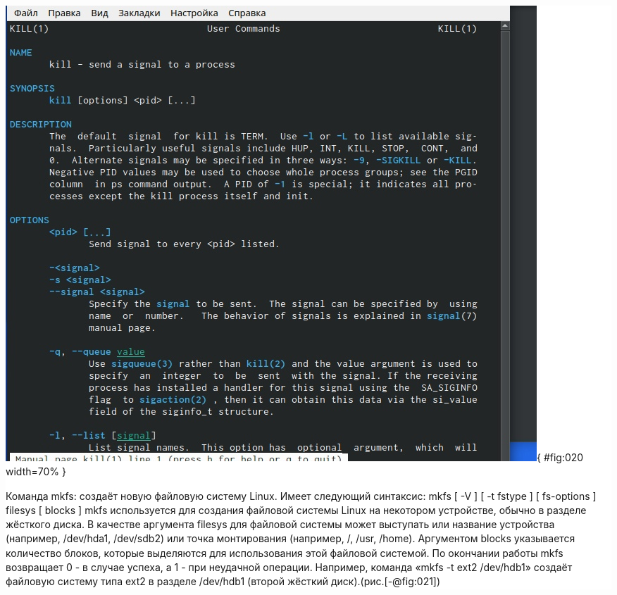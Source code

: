 ![ kill ](image/22.jpg){ #fig:020 width=70% }


Команда mkfs:
создаёт новую файловую систему Linux.
Имеет следующий синтаксис:
mkfs [ -V ] [ -t fstype ] [ fs-options ] filesys [ blocks ]
mkfs используется для создания файловой системы Linux на
некотором устройстве, обычно в разделе жёсткого диска. В качестве
аргумента filesys для файловой системы может выступать или
название устройства (например, /dev/hda1, /dev/sdb2) или точка
монтирования (например, /, /usr, /home).
Аргументом blocks указывается количество блоков, которые
выделяются для использования этой файловой системой.
По окончании работы mkfs возвращает 0 - в случае успеха, а 1 - при
неудачной операции.
Например, команда «mkfs -t ext2 /dev/hdb1» создаёт файловую систему
типа ext2 в разделе /dev/hdb1 (второй жёсткий диск).(рис.[-@fig:021])
